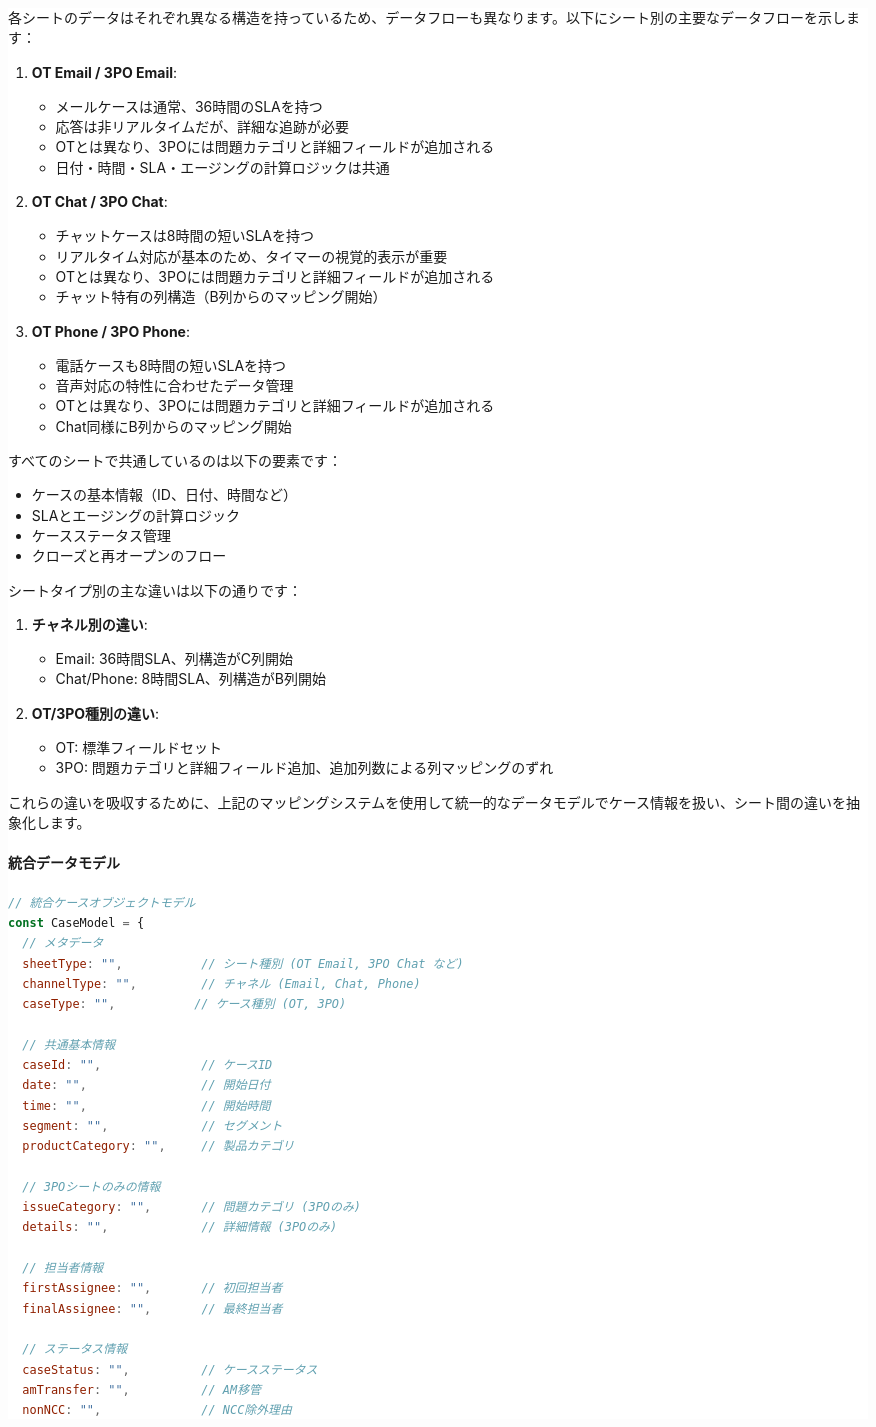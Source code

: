   各シートのデータはそれぞれ異なる構造を持っているため、データフローも異なります。以下にシート別の主要なデータフローを示します：

  1. **OT Email / 3PO Email**:
     - メールケースは通常、36時間のSLAを持つ
     - 応答は非リアルタイムだが、詳細な追跡が必要
     - OTとは異なり、3POには問題カテゴリと詳細フィールドが追加される
     - 日付・時間・SLA・エージングの計算ロジックは共通

  2. **OT Chat / 3PO Chat**:
     - チャットケースは8時間の短いSLAを持つ
     - リアルタイム対応が基本のため、タイマーの視覚的表示が重要
     - OTとは異なり、3POには問題カテゴリと詳細フィールドが追加される
     - チャット特有の列構造（B列からのマッピング開始）

  3. **OT Phone / 3PO Phone**:
     - 電話ケースも8時間の短いSLAを持つ
     - 音声対応の特性に合わせたデータ管理
     - OTとは異なり、3POには問題カテゴリと詳細フィールドが追加される
     - Chat同様にB列からのマッピング開始

  すべてのシートで共通しているのは以下の要素です：

  - ケースの基本情報（ID、日付、時間など）
  - SLAとエージングの計算ロジック
  - ケースステータス管理
  - クローズと再オープンのフロー

  シートタイプ別の主な違いは以下の通りです：

  1. **チャネル別の違い**:
     - Email: 36時間SLA、列構造がC列開始
     - Chat/Phone: 8時間SLA、列構造がB列開始

  2. **OT/3PO種別の違い**:
     - OT: 標準フィールドセット
     - 3PO: 問題カテゴリと詳細フィールド追加、追加列数による列マッピングのずれ

  これらの違いを吸収するために、上記のマッピングシステムを使用して統一的なデータモデルでケース情報を扱い、シート間の違いを抽象化します。


#### 統合データモデル

```javascript
// 統合ケースオブジェクトモデル
const CaseModel = {
  // メタデータ
  sheetType: "",           // シート種別 (OT Email, 3PO Chat など)
  channelType: "",         // チャネル (Email, Chat, Phone)
  caseType: "",           // ケース種別 (OT, 3PO)
  
  // 共通基本情報
  caseId: "",              // ケースID
  date: "",                // 開始日付
  time: "",                // 開始時間
  segment: "",             // セグメント
  productCategory: "",     // 製品カテゴリ
  
  // 3POシートのみの情報
  issueCategory: "",       // 問題カテゴリ (3POのみ)
  details: "",             // 詳細情報 (3POのみ)
  
  // 担当者情報
  firstAssignee: "",       // 初回担当者
  finalAssignee: "",       // 最終担当者
  
  // ステータス情報
  caseStatus: "",          // ケースステータス
  amTransfer: "",          // AM移管
  nonNCC: "",              // NCC除外理由
```